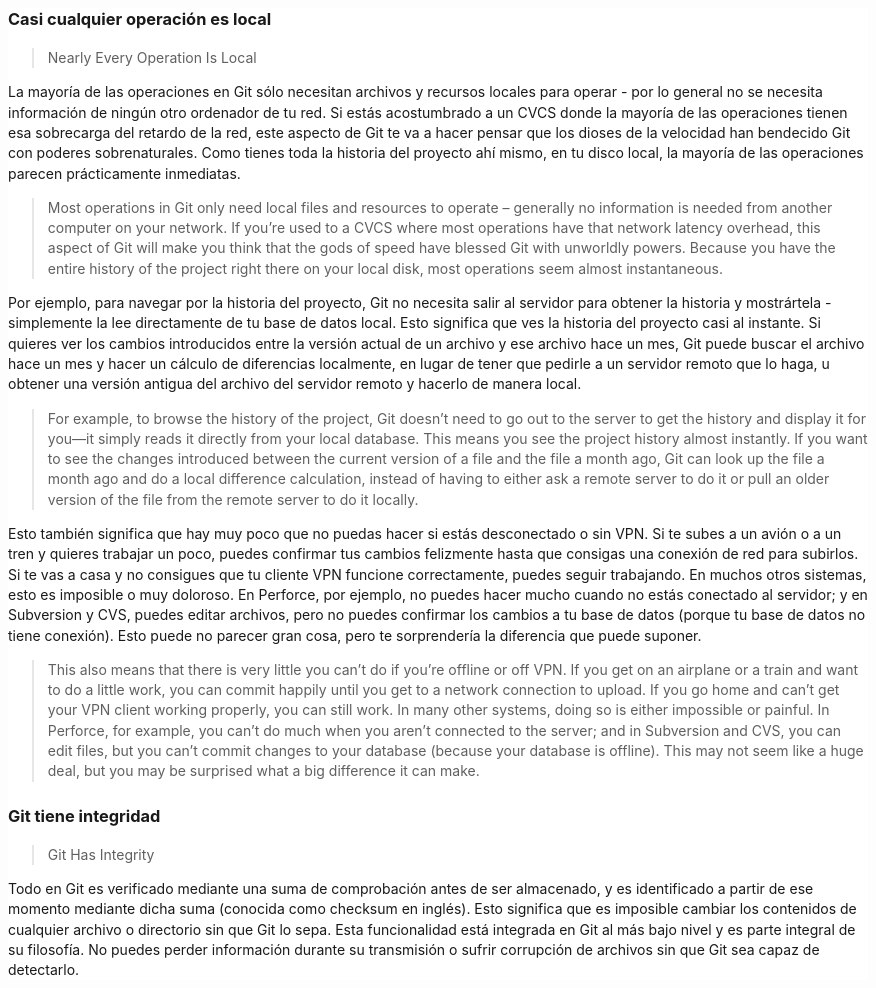 ### Casi cualquier operación es local ###

> Nearly Every Operation Is Local

La mayoría de las operaciones en Git sólo necesitan archivos y recursos locales para operar - por lo general no se necesita información de ningún otro ordenador de tu red. Si estás acostumbrado a un CVCS donde la mayoría de las operaciones tienen esa sobrecarga del retardo de la red, este aspecto de Git te va a hacer pensar que los dioses de la velocidad han bendecido Git con poderes sobrenaturales. Como tienes toda la historia del proyecto ahí mismo, en tu disco local, la mayoría de las operaciones parecen prácticamente inmediatas.

> Most operations in Git only need local files and resources to operate – generally no information is needed from another computer on your network.  If you’re used to a CVCS where most operations have that network latency overhead, this aspect of Git will make you think that the gods of speed have blessed Git with unworldly powers. Because you have the entire history of the project right there on your local disk, most operations seem almost instantaneous.

Por ejemplo, para navegar por la historia del proyecto, Git no necesita salir al servidor para obtener la historia y mostrártela - simplemente la lee directamente de tu base de datos local. Esto significa que ves la historia del proyecto casi al instante. Si quieres ver los cambios introducidos entre la versión actual de un archivo y ese archivo hace un mes, Git puede buscar el archivo hace un mes y hacer un cálculo de diferencias localmente, en lugar de tener que pedirle a un servidor remoto que lo haga, u obtener una versión antigua del archivo del servidor remoto y hacerlo de manera local.

> For example, to browse the history of the project, Git doesn’t need to go out to the server to get the history and display it for you—it simply reads it directly from your local database. This means you see the project history almost instantly. If you want to see the changes introduced between the current version of a file and the file a month ago, Git can look up the file a month ago and do a local difference calculation, instead of having to either ask a remote server to do it or pull an older version of the file from the remote server to do it locally.

Esto también significa que hay muy poco que no puedas hacer si estás desconectado o sin VPN. Si te subes a un avión o a un tren y quieres trabajar un poco, puedes confirmar tus cambios felizmente hasta que consigas una conexión de red para subirlos. Si te vas a casa y no consigues que tu cliente VPN funcione correctamente, puedes seguir trabajando. En muchos otros sistemas, esto es imposible o muy doloroso. En Perforce, por ejemplo, no puedes hacer mucho cuando no estás conectado al servidor; y en Subversion y CVS, puedes editar archivos, pero no puedes confirmar los cambios a tu base de datos (porque tu base de datos no tiene conexión). Esto puede no parecer gran cosa, pero te sorprendería la diferencia que puede suponer.

> This also means that there is very little you can’t do if you’re offline or off VPN. If you get on an airplane or a train and want to do a little work, you can commit happily until you get to a network connection to upload. If you go home and can’t get your VPN client working properly, you can still work. In many other systems, doing so is either impossible or painful. In Perforce, for example, you can’t do much when you aren’t connected to the server; and in Subversion and CVS, you can edit files, but you can’t commit changes to your database (because your database is offline). This may not seem like a huge deal, but you may be surprised what a big difference it can make.

### Git tiene integridad ###

> Git Has Integrity

Todo en Git es verificado mediante una suma de comprobación antes de ser almacenado, y es identificado a partir de ese momento mediante dicha suma (conocida como checksum en inglés). Esto significa que es imposible cambiar los contenidos de cualquier archivo o directorio sin que Git lo sepa. Esta funcionalidad está integrada en Git al más bajo nivel y es parte integral de su filosofía. No puedes perder información durante su transmisión o sufrir corrupción de archivos sin que Git sea capaz de detectarlo.
